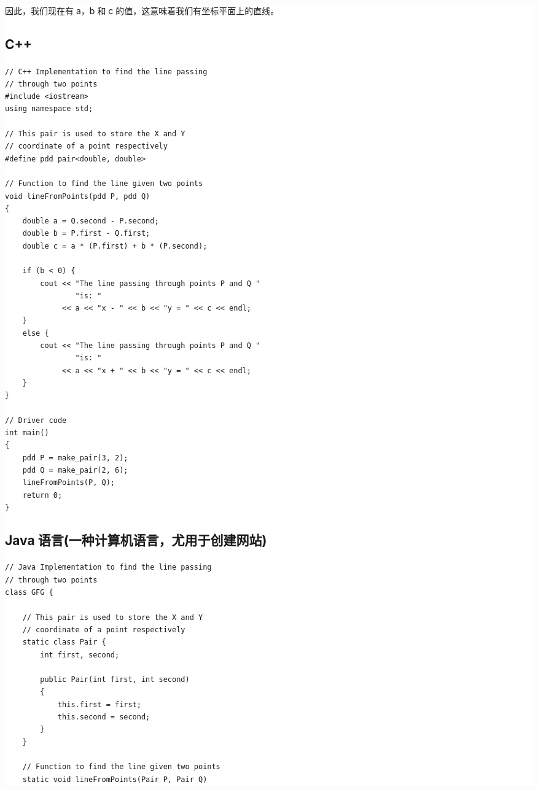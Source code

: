 因此，我们现在有 a，b 和 c 的值，这意味着我们有坐标平面上的直线。

## C++

```
// C++ Implementation to find the line passing
// through two points
#include <iostream>
using namespace std;

// This pair is used to store the X and Y
// coordinate of a point respectively
#define pdd pair<double, double>

// Function to find the line given two points
void lineFromPoints(pdd P, pdd Q)
{
    double a = Q.second - P.second;
    double b = P.first - Q.first;
    double c = a * (P.first) + b * (P.second);

    if (b < 0) {
        cout << "The line passing through points P and Q "
                "is: "
             << a << "x - " << b << "y = " << c << endl;
    }
    else {
        cout << "The line passing through points P and Q "
                "is: "
             << a << "x + " << b << "y = " << c << endl;
    }
}

// Driver code
int main()
{
    pdd P = make_pair(3, 2);
    pdd Q = make_pair(2, 6);
    lineFromPoints(P, Q);
    return 0;
}
```

## Java 语言(一种计算机语言，尤用于创建网站)

```
// Java Implementation to find the line passing
// through two points
class GFG {

    // This pair is used to store the X and Y
    // coordinate of a point respectively
    static class Pair {
        int first, second;

        public Pair(int first, int second)
        {
            this.first = first;
            this.second = second;
        }
    }

    // Function to find the line given two points
    static void lineFromPoints(Pair P, Pair Q)
```